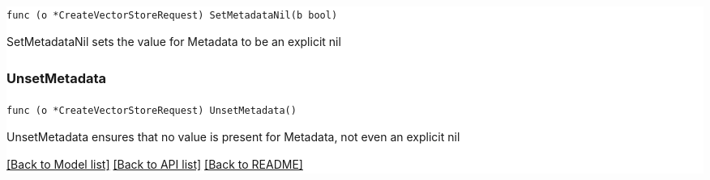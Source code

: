 `func (o *CreateVectorStoreRequest) SetMetadataNil(b bool)`

 SetMetadataNil sets the value for Metadata to be an explicit nil

### UnsetMetadata
`func (o *CreateVectorStoreRequest) UnsetMetadata()`

UnsetMetadata ensures that no value is present for Metadata, not even an explicit nil

[[Back to Model list]](../README.md#documentation-for-models) [[Back to API list]](../README.md#documentation-for-api-endpoints) [[Back to README]](../README.md)


